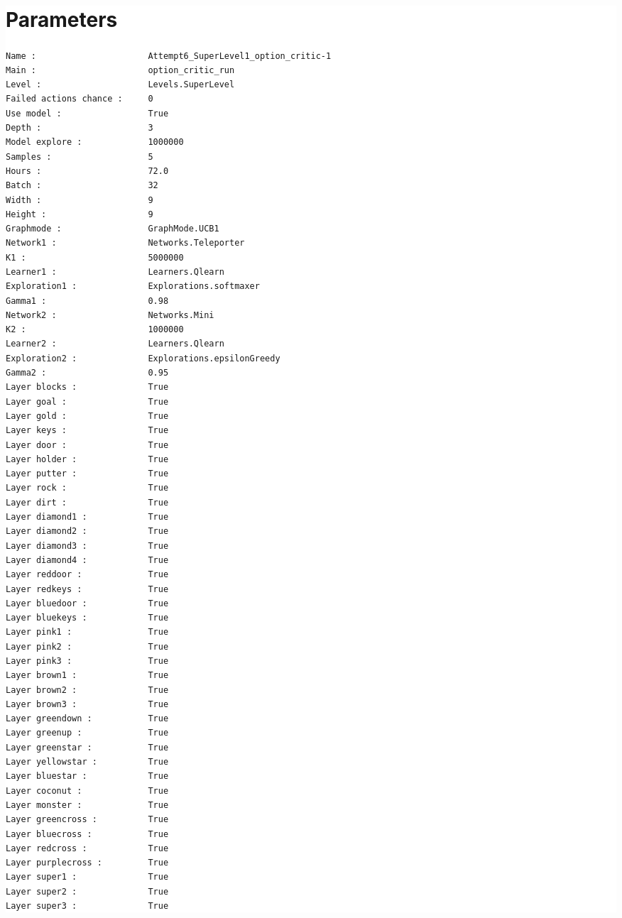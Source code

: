 
# Parameters

    Name :                      Attempt6_SuperLevel1_option_critic-1
    Main :                      option_critic_run
    Level :                     Levels.SuperLevel
    Failed actions chance :     0
    Use model :                 True
    Depth :                     3
    Model explore :             1000000
    Samples :                   5
    Hours :                     72.0
    Batch :                     32
    Width :                     9
    Height :                    9
    Graphmode :                 GraphMode.UCB1
    Network1 :                  Networks.Teleporter
    K1 :                        5000000
    Learner1 :                  Learners.Qlearn
    Exploration1 :              Explorations.softmaxer
    Gamma1 :                    0.98
    Network2 :                  Networks.Mini
    K2 :                        1000000
    Learner2 :                  Learners.Qlearn
    Exploration2 :              Explorations.epsilonGreedy
    Gamma2 :                    0.95
    Layer blocks :              True
    Layer goal :                True
    Layer gold :                True
    Layer keys :                True
    Layer door :                True
    Layer holder :              True
    Layer putter :              True
    Layer rock :                True
    Layer dirt :                True
    Layer diamond1 :            True
    Layer diamond2 :            True
    Layer diamond3 :            True
    Layer diamond4 :            True
    Layer reddoor :             True
    Layer redkeys :             True
    Layer bluedoor :            True
    Layer bluekeys :            True
    Layer pink1 :               True
    Layer pink2 :               True
    Layer pink3 :               True
    Layer brown1 :              True
    Layer brown2 :              True
    Layer brown3 :              True
    Layer greendown :           True
    Layer greenup :             True
    Layer greenstar :           True
    Layer yellowstar :          True
    Layer bluestar :            True
    Layer coconut :             True
    Layer monster :             True
    Layer greencross :          True
    Layer bluecross :           True
    Layer redcross :            True
    Layer purplecross :         True
    Layer super1 :              True
    Layer super2 :              True
    Layer super3 :              True